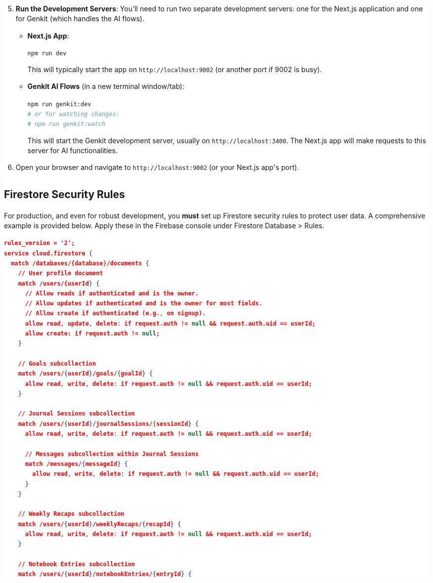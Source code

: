 5.  **Run the Development Servers**:
    You'll need to run two separate development servers: one for the Next.js application and one for Genkit (which handles the AI flows).

    *   **Next.js App**:
        ```bash
        npm run dev
        ```
        This will typically start the app on `http://localhost:9002` (or another port if 9002 is busy).

    *   **Genkit AI Flows** (in a new terminal window/tab):
        ```bash
        npm run genkit:dev
        # or for watching changes:
        # npm run genkit:watch
        ```
        This will start the Genkit development server, usually on `http://localhost:3400`. The Next.js app will make requests to this server for AI functionalities.

6.  Open your browser and navigate to `http://localhost:9002` (or your Next.js app's port).

## Firestore Security Rules

For production, and even for robust development, you **must** set up Firestore security rules to protect user data. A comprehensive example is provided below. Apply these in the Firebase console under Firestore Database > Rules.

```json
rules_version = '2';
service cloud.firestore {
  match /databases/{database}/documents {
    // User profile document
    match /users/{userId} {
      // Allow reads if authenticated and is the owner.
      // Allow updates if authenticated and is the owner for most fields.
      // Allow create if authenticated (e.g., on signup).
      allow read, update, delete: if request.auth != null && request.auth.uid == userId;
      allow create: if request.auth != null;
    }

    // Goals subcollection
    match /users/{userId}/goals/{goalId} {
      allow read, write, delete: if request.auth != null && request.auth.uid == userId;
    }

    // Journal Sessions subcollection
    match /users/{userId}/journalSessions/{sessionId} {
      allow read, write, delete: if request.auth != null && request.auth.uid == userId;
      
      // Messages subcollection within Journal Sessions
      match /messages/{messageId} {
        allow read, write, delete: if request.auth != null && request.auth.uid == userId;
      }
    }

    // Weekly Recaps subcollection
    match /users/{userId}/weeklyRecaps/{recapId} {
      allow read, write, delete: if request.auth != null && request.auth.uid == userId;
    }

    // Notebook Entries subcollection
    match /users/{userId}/notebookEntries/{entryId} {
```